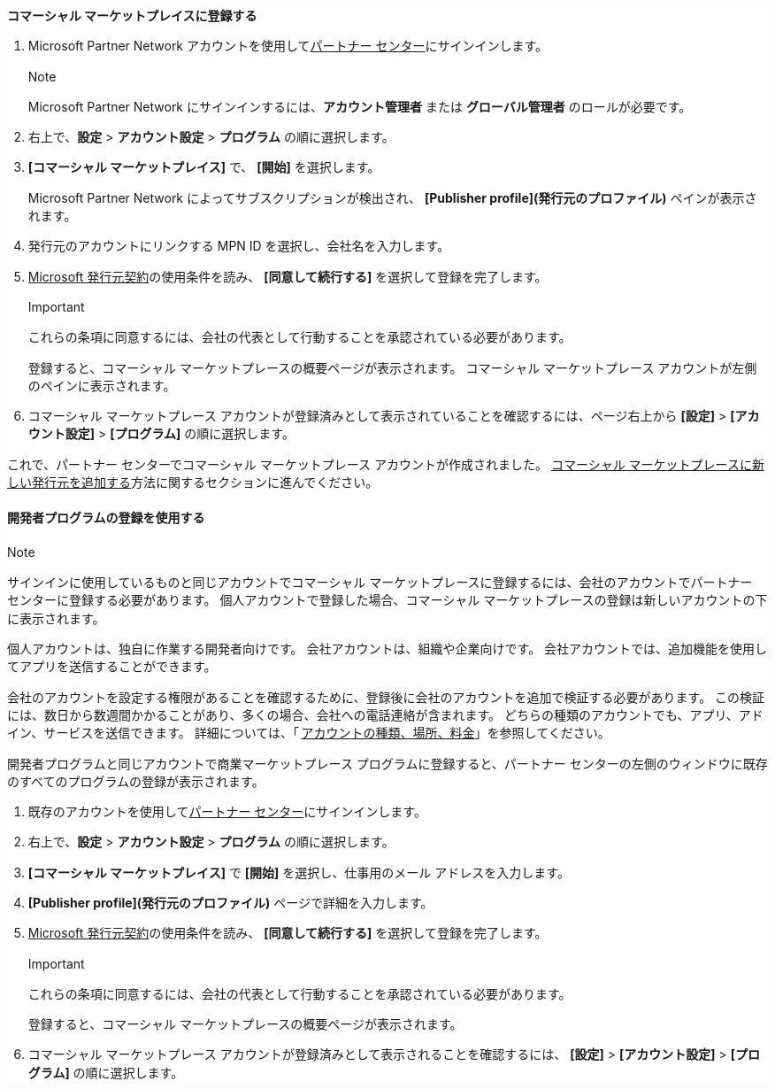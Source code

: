 **コマーシャル マーケットプレイスに登録する**

1. Microsoft Partner Network アカウントを使用して[パートナー センター](https://go.microsoft.com/fwlink/?linkid=2165507)にサインインします。

    >[!NOTE]
    > Microsoft Partner Network にサインインするには、**アカウント管理者** または **グローバル管理者** のロールが必要です。

1. 右上で、**設定** > **アカウント設定** > **プログラム** の順に選択します。

1. **[コマーシャル マーケットプレイス]** で、 **[開始]** を選択します。

   Microsoft Partner Network によってサブスクリプションが検出され、 **[Publisher profile]\(発行元のプロファイル\)** ペインが表示されます。

1. 発行元のアカウントにリンクする MPN ID を選択し、会社名を入力します。

1. [Microsoft 発行元契約](/legal/marketplace/msft-publisher-agreement)の使用条件を読み、 **[同意して続行する]** を選択して登録を完了します。

    > [!IMPORTANT]
    > これらの条項に同意するには、会社の代表として行動することを承認されている必要があります。

    登録すると、コマーシャル マーケットプレースの概要ページが表示されます。 コマーシャル マーケットプレース アカウントが左側のペインに表示されます。

1. コマーシャル マーケットプレース アカウントが登録済みとして表示されていることを確認するには、ページ右上から **[設定]**  >  **[アカウント設定]**  >  **[プログラム]** の順に選択します。

これで、パートナー センターでコマーシャル マーケットプレース アカウントが作成されました。 [コマーシャル マーケットプレースに新しい発行元を追加する](add-publishers.md)方法に関するセクションに進んでください。

#### <a name="use-a-developer-program-enrollment"></a>開発者プログラムの登録を使用する

>[!NOTE]
>サインインに使用しているものと同じアカウントでコマーシャル マーケットプレースに登録するには、会社のアカウントでパートナー センターに登録する必要があります。 個人アカウントで登録した場合、コマーシャル マーケットプレースの登録は新しいアカウントの下に表示されます。
>
>個人アカウントは、独自に作業する開発者向けです。 会社アカウントは、組織や企業向けです。 会社アカウントでは、追加機能を使用してアプリを送信することができます。
>
> 会社のアカウントを設定する権限があることを確認するために、登録後に会社のアカウントを追加で検証する必要があります。 この検証には、数日から数週間かかることがあり、多くの場合、会社への電話連絡が含まれます。 どちらの種類のアカウントでも、アプリ、アドイン、サービスを送信できます。 詳細については、「 [アカウントの種類、場所、料金](/windows/uwp/publish/account-types-locations-and-fees)」を参照してください。

開発者プログラムと同じアカウントで商業マーケットプレース プログラムに登録すると、パートナー センターの左側のウィンドウに既存のすべてのプログラムの登録が表示されます。

1. 既存のアカウントを使用して[パートナー センター](https://go.microsoft.com/fwlink/?linkid=2165507)にサインインします。
1. 右上で、**設定** > **アカウント設定** > **プログラム** の順に選択します。
1. **[コマーシャル マーケットプレイス]** で **[開始]** を選択し、仕事用のメール アドレスを入力します。
1. **[Publisher profile]\(発行元のプロファイル\)** ページで詳細を入力します。
1. [Microsoft 発行元契約](/legal/marketplace/msft-publisher-agreement)の使用条件を読み、 **[同意して続行する]** を選択して登録を完了します。

    >[!Important]
    > これらの条項に同意するには、会社の代表として行動することを承認されている必要があります。

    登録すると、コマーシャル マーケットプレースの概要ページが表示されます。

1. コマーシャル マーケットプレース アカウントが登録済みとして表示されることを確認するには、 **[設定]**  >  **[アカウント設定]**  >  **[プログラム]** の順に選択します。
